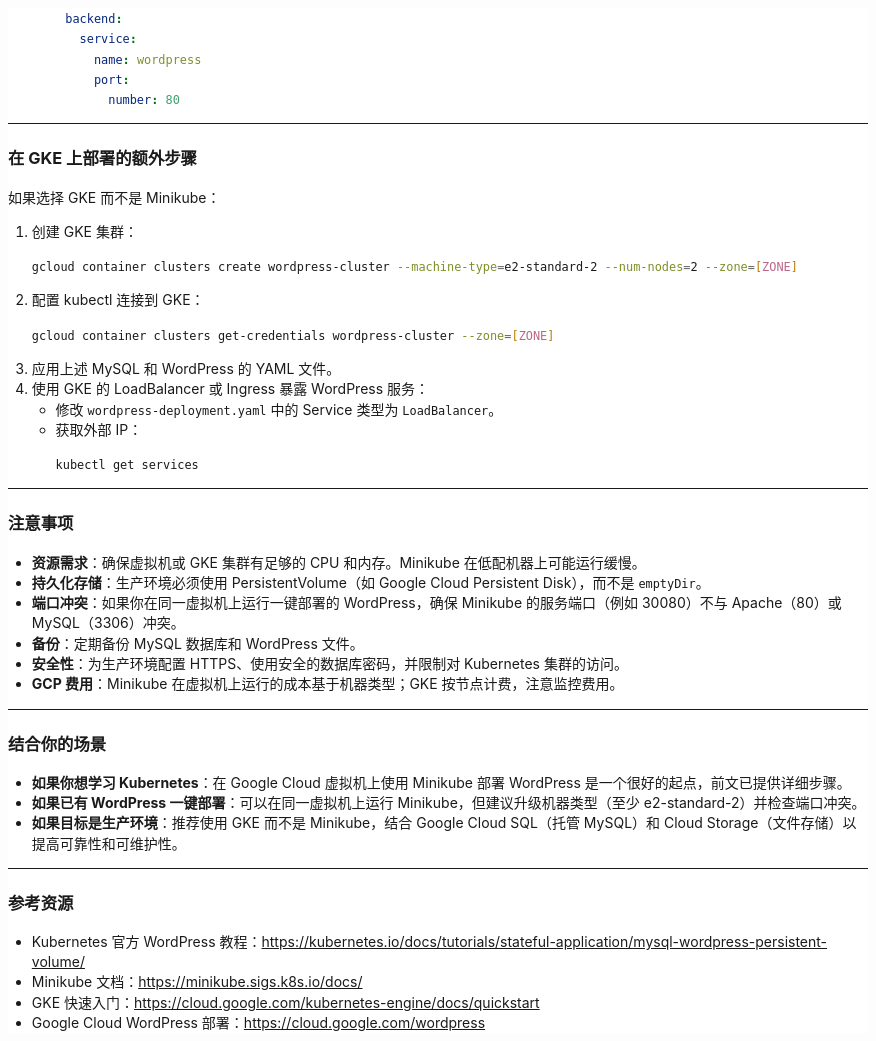   ```yaml
          backend:
            service:
              name: wordpress
              port:
                number: 80
  ```

---

### 在 GKE 上部署的额外步骤
如果选择 GKE 而不是 Minikube：
1. 创建 GKE 集群：
   ```bash
   gcloud container clusters create wordpress-cluster --machine-type=e2-standard-2 --num-nodes=2 --zone=[ZONE]
   ```
2. 配置 kubectl 连接到 GKE：
   ```bash
   gcloud container clusters get-credentials wordpress-cluster --zone=[ZONE]
   ```
3. 应用上述 MySQL 和 WordPress 的 YAML 文件。
4. 使用 GKE 的 LoadBalancer 或 Ingress 暴露 WordPress 服务：
   - 修改 `wordpress-deployment.yaml` 中的 Service 类型为 `LoadBalancer`。
   - 获取外部 IP：
     ```bash
     kubectl get services
     ```

---

### 注意事项
- **资源需求**：确保虚拟机或 GKE 集群有足够的 CPU 和内存。Minikube 在低配机器上可能运行缓慢。
- **持久化存储**：生产环境必须使用 PersistentVolume（如 Google Cloud Persistent Disk），而不是 `emptyDir`。
- **端口冲突**：如果你在同一虚拟机上运行一键部署的 WordPress，确保 Minikube 的服务端口（例如 30080）不与 Apache（80）或 MySQL（3306）冲突。
- **备份**：定期备份 MySQL 数据库和 WordPress 文件。
- **安全性**：为生产环境配置 HTTPS、使用安全的数据库密码，并限制对 Kubernetes 集群的访问。
- **GCP 费用**：Minikube 在虚拟机上运行的成本基于机器类型；GKE 按节点计费，注意监控费用。

---

### 结合你的场景
- **如果你想学习 Kubernetes**：在 Google Cloud 虚拟机上使用 Minikube 部署 WordPress 是一个很好的起点，前文已提供详细步骤。
- **如果已有 WordPress 一键部署**：可以在同一虚拟机上运行 Minikube，但建议升级机器类型（至少 e2-standard-2）并检查端口冲突。
- **如果目标是生产环境**：推荐使用 GKE 而不是 Minikube，结合 Google Cloud SQL（托管 MySQL）和 Cloud Storage（文件存储）以提高可靠性和可维护性。

---

### 参考资源
- Kubernetes 官方 WordPress 教程：https://kubernetes.io/docs/tutorials/stateful-application/mysql-wordpress-persistent-volume/
- Minikube 文档：https://minikube.sigs.k8s.io/docs/
- GKE 快速入门：https://cloud.google.com/kubernetes-engine/docs/quickstart
- Google Cloud WordPress 部署：https://cloud.google.com/wordpress
